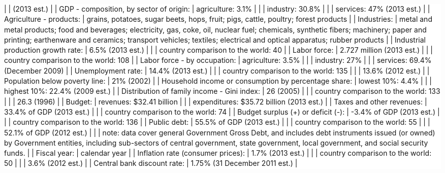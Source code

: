 | | (2013 est.) |
| GDP - composition, by sector of origin: | agriculture: 3.1% |
| | industry: 30.8% |
| | services: 47% (2013 est.) |
| Agriculture - products: | grains, potatoes, sugar beets, hops, fruit; pigs, cattle, poultry; forest products |
| Industries: | metal and metal products; food and beverages; electricity, gas, coke, oil, nuclear fuel; chemicals, synthetic fibers; machinery; paper and printing; earthenware and ceramics; transport vehicles; textiles; electrical and optical apparatus; rubber products |
| Industrial production growth rate: | 6.5% (2013 est.) |
| | country comparison to the world:   40 |
| Labor force: | 2.727 million (2013 est.) |
| | country comparison to the world:   108 |
| Labor force - by occupation: | agriculture: 3.5% |
| | industry: 27% |
| | services: 69.4% (December 2009) |
| Unemployment rate: | 14.4% (2013 est.) |
| | country comparison to the world:   135 |
| | 13.6% (2012 est.) |
| Population below poverty line: | 21% (2002) |
| Household income or consumption by percentage share: | lowest 10%: 4.4% |
| | highest 10%: 22.4% (2009 est.) |
| Distribution of family income - Gini index: | 26 (2005) |
| | country comparison to the world:   133 |
| | 26.3 (1996) |
| Budget: | revenues: $32.41 billion |
| | expenditures: $35.72 billion (2013 est.) |
| Taxes and other revenues: | 33.4% of GDP (2013 est.) |
| | country comparison to the world:   74 |
| Budget surplus (+) or deficit (-): | -3.4% of GDP (2013 est.) |
| | country comparison to the world:   136 |
| Public debt: | 55.5% of GDP (2013 est.) |
| | country comparison to the world:   55 |
| | 52.1% of GDP (2012 est.) |
| | note: data cover general Government Gross Debt, and includes debt instruments issued (or owned) by Government entities, including sub-sectors of central government, state government, local government, and social security funds. |
| Fiscal year: | calendar year |
| Inflation rate (consumer prices): | 1.7% (2013 est.) |
| | country comparison to the world:   50 |
| | 3.6% (2012 est.) |
| Central bank discount rate: | 1.75% (31 December 2011 est.) |